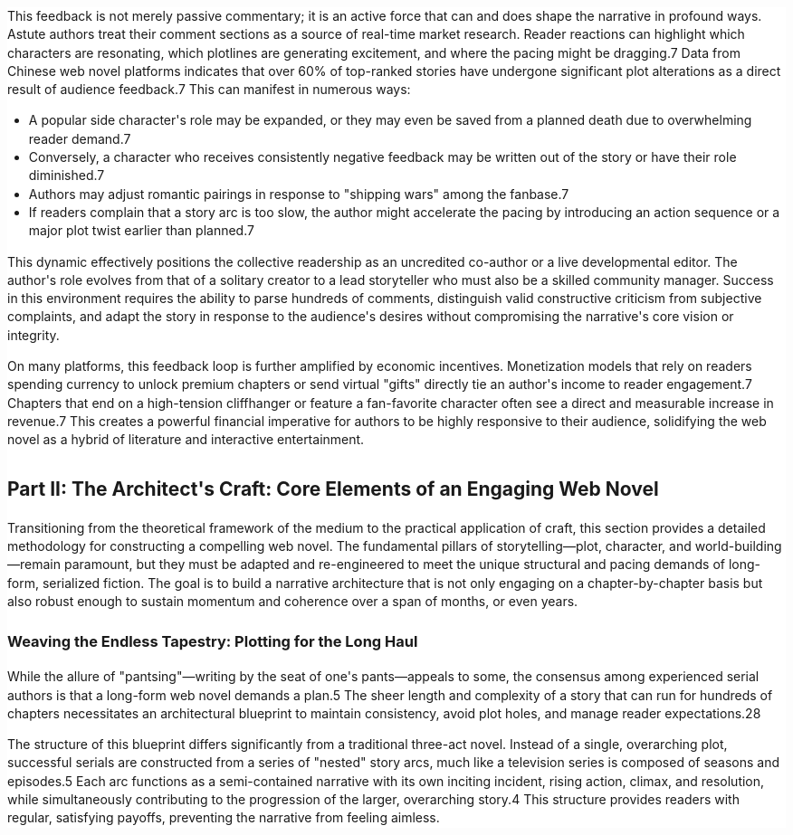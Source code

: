 This feedback is not merely passive commentary; it is an active force that can and does shape the narrative in profound ways. Astute authors treat their comment sections as a source of real-time market research. Reader reactions can highlight which characters are resonating, which plotlines are generating excitement, and where the pacing might be dragging.7 Data from Chinese web novel platforms indicates that over 60% of top-ranked stories have undergone significant plot alterations as a direct result of audience feedback.7 This can manifest in numerous ways:

* A popular side character's role may be expanded, or they may even be saved from a planned death due to overwhelming reader demand.7  
* Conversely, a character who receives consistently negative feedback may be written out of the story or have their role diminished.7  
* Authors may adjust romantic pairings in response to "shipping wars" among the fanbase.7  
* If readers complain that a story arc is too slow, the author might accelerate the pacing by introducing an action sequence or a major plot twist earlier than planned.7

This dynamic effectively positions the collective readership as an uncredited co-author or a live developmental editor. The author's role evolves from that of a solitary creator to a lead storyteller who must also be a skilled community manager. Success in this environment requires the ability to parse hundreds of comments, distinguish valid constructive criticism from subjective complaints, and adapt the story in response to the audience's desires without compromising the narrative's core vision or integrity.

On many platforms, this feedback loop is further amplified by economic incentives. Monetization models that rely on readers spending currency to unlock premium chapters or send virtual "gifts" directly tie an author's income to reader engagement.7 Chapters that end on a high-tension cliffhanger or feature a fan-favorite character often see a direct and measurable increase in revenue.7 This creates a powerful financial imperative for authors to be highly responsive to their audience, solidifying the web novel as a hybrid of literature and interactive entertainment.

## **Part II: The Architect's Craft: Core Elements of an Engaging Web Novel**

Transitioning from the theoretical framework of the medium to the practical application of craft, this section provides a detailed methodology for constructing a compelling web novel. The fundamental pillars of storytelling—plot, character, and world-building—remain paramount, but they must be adapted and re-engineered to meet the unique structural and pacing demands of long-form, serialized fiction. The goal is to build a narrative architecture that is not only engaging on a chapter-by-chapter basis but also robust enough to sustain momentum and coherence over a span of months, or even years.

### **Weaving the Endless Tapestry: Plotting for the Long Haul**

While the allure of "pantsing"—writing by the seat of one's pants—appeals to some, the consensus among experienced serial authors is that a long-form web novel demands a plan.5 The sheer length and complexity of a story that can run for hundreds of chapters necessitates an architectural blueprint to maintain consistency, avoid plot holes, and manage reader expectations.28

The structure of this blueprint differs significantly from a traditional three-act novel. Instead of a single, overarching plot, successful serials are constructed from a series of "nested" story arcs, much like a television series is composed of seasons and episodes.5 Each arc functions as a semi-contained narrative with its own inciting incident, rising action, climax, and resolution, while simultaneously contributing to the progression of the larger, overarching story.4 This structure provides readers with regular, satisfying payoffs, preventing the narrative from feeling aimless.
